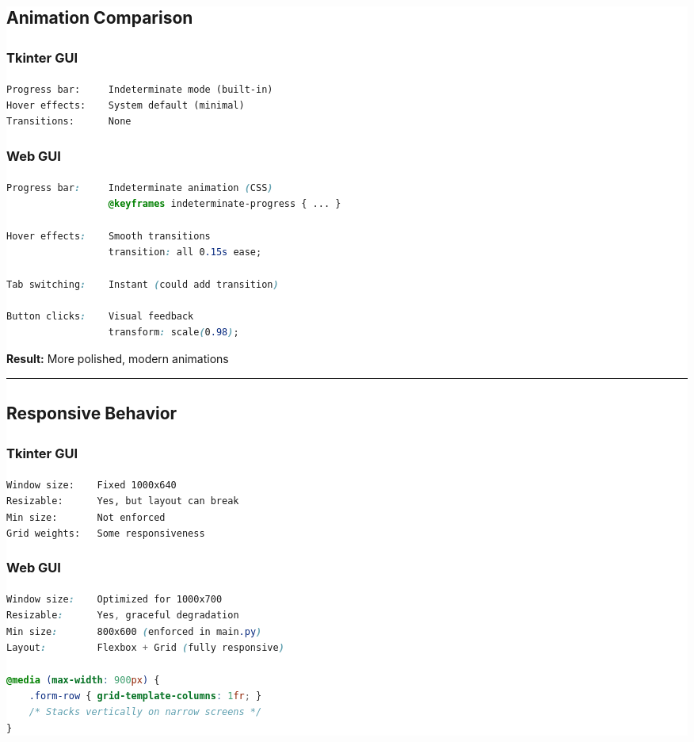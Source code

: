 ## Animation Comparison

### Tkinter GUI

```
Progress bar:     Indeterminate mode (built-in)
Hover effects:    System default (minimal)
Transitions:      None
```

### Web GUI

```css
Progress bar:     Indeterminate animation (CSS)
                  @keyframes indeterminate-progress { ... }

Hover effects:    Smooth transitions
                  transition: all 0.15s ease;

Tab switching:    Instant (could add transition)

Button clicks:    Visual feedback
                  transform: scale(0.98);
```

**Result:** More polished, modern animations

---

## Responsive Behavior

### Tkinter GUI

```
Window size:    Fixed 1000x640
Resizable:      Yes, but layout can break
Min size:       Not enforced
Grid weights:   Some responsiveness
```

### Web GUI

```css
Window size:    Optimized for 1000x700
Resizable:      Yes, graceful degradation
Min size:       800x600 (enforced in main.py)
Layout:         Flexbox + Grid (fully responsive)

@media (max-width: 900px) {
    .form-row { grid-template-columns: 1fr; }
    /* Stacks vertically on narrow screens */
}
```
